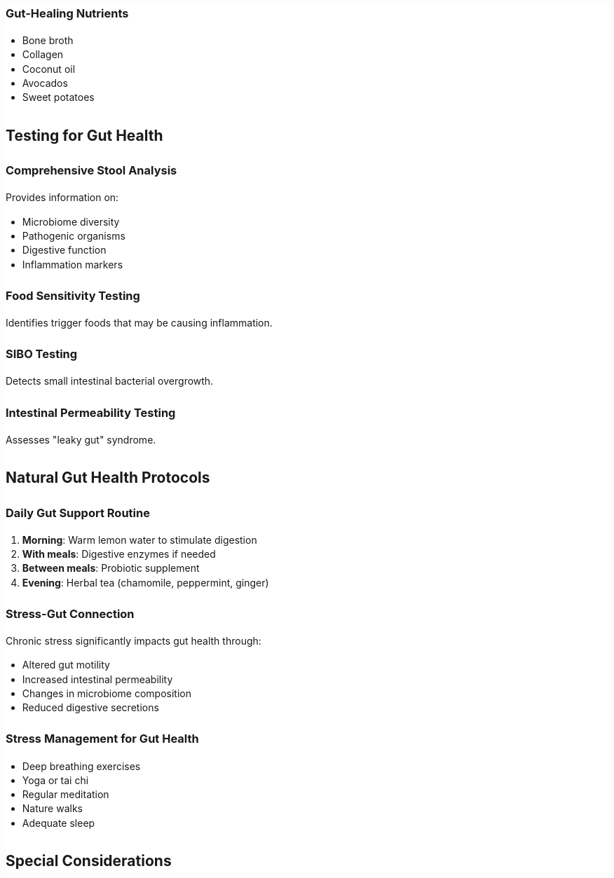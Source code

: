 ### Gut-Healing Nutrients
- Bone broth
- Collagen
- Coconut oil
- Avocados
- Sweet potatoes

## Testing for Gut Health

### Comprehensive Stool Analysis
Provides information on:
- Microbiome diversity
- Pathogenic organisms
- Digestive function
- Inflammation markers

### Food Sensitivity Testing
Identifies trigger foods that may be causing inflammation.

### SIBO Testing
Detects small intestinal bacterial overgrowth.

### Intestinal Permeability Testing
Assesses "leaky gut" syndrome.

## Natural Gut Health Protocols

### Daily Gut Support Routine
1. **Morning**: Warm lemon water to stimulate digestion
2. **With meals**: Digestive enzymes if needed
3. **Between meals**: Probiotic supplement
4. **Evening**: Herbal tea (chamomile, peppermint, ginger)

### Stress-Gut Connection
Chronic stress significantly impacts gut health through:
- Altered gut motility
- Increased intestinal permeability
- Changes in microbiome composition
- Reduced digestive secretions

### Stress Management for Gut Health
- Deep breathing exercises
- Yoga or tai chi
- Regular meditation
- Nature walks
- Adequate sleep

## Special Considerations
